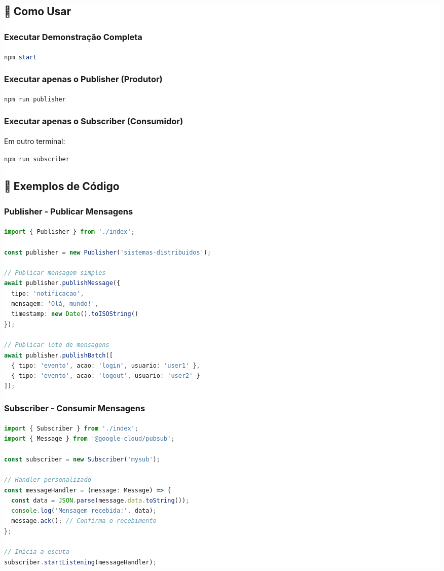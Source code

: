 ## 🎯 Como Usar

### Executar Demonstração Completa

```powershell
npm start
```

### Executar apenas o Publisher (Produtor)

```powershell
npm run publisher
```

### Executar apenas o Subscriber (Consumidor)

Em outro terminal:

```powershell
npm run subscriber
```

## 📖 Exemplos de Código

### Publisher - Publicar Mensagens

```typescript
import { Publisher } from './index';

const publisher = new Publisher('sistemas-distribuidos');

// Publicar mensagem simples
await publisher.publishMessage({
  tipo: 'notificacao',
  mensagem: 'Olá, mundo!',
  timestamp: new Date().toISOString()
});

// Publicar lote de mensagens
await publisher.publishBatch([
  { tipo: 'evento', acao: 'login', usuario: 'user1' },
  { tipo: 'evento', acao: 'logout', usuario: 'user2' }
]);
```

### Subscriber - Consumir Mensagens

```typescript
import { Subscriber } from './index';
import { Message } from '@google-cloud/pubsub';

const subscriber = new Subscriber('mysub');

// Handler personalizado
const messageHandler = (message: Message) => {
  const data = JSON.parse(message.data.toString());
  console.log('Mensagem recebida:', data);
  message.ack(); // Confirma o recebimento
};

// Inicia a escuta
subscriber.startListening(messageHandler);
```
